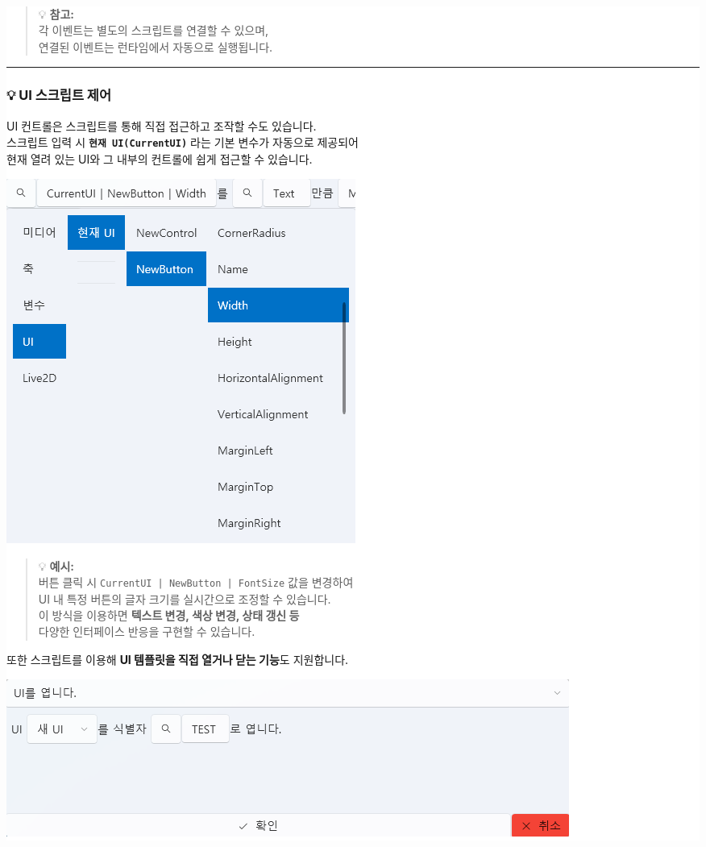 > 💡 **참고:**  
> 각 이벤트는 별도의 스크립트를 연결할 수 있으며,  
> 연결된 이벤트는 런타임에서 자동으로 실행됩니다.

---

### 💡 UI 스크립트 제어

UI 컨트롤은 스크립트를 통해 직접 접근하고 조작할 수도 있습니다.  
스크립트 입력 시 **`현재 UI(CurrentUI)`** 라는 기본 변수가 자동으로 제공되어  
현재 열려 있는 UI와 그 내부의 컨트롤에 쉽게 접근할 수 있습니다.

![ui-variable-control](../images/ui-variable-control.png)

> 💡 **예시:**  
> 버튼 클릭 시 `CurrentUI | NewButton | FontSize` 값을 변경하여  
> UI 내 특정 버튼의 글자 크기를 실시간으로 조정할 수 있습니다.  
> 이 방식을 이용하면 **텍스트 변경, 색상 변경, 상태 갱신 등**  
> 다양한 인터페이스 반응을 구현할 수 있습니다.

또한 스크립트를 이용해 **UI 템플릿을 직접 열거나 닫는 기능**도 지원합니다.

![ui-open-example](../images/ui-open-example.png)

